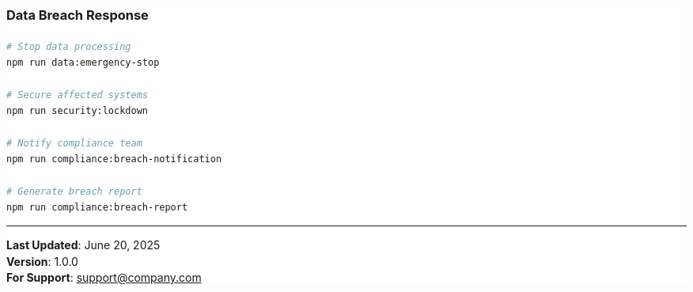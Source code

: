 ### Data Breach Response
```bash
# Stop data processing
npm run data:emergency-stop

# Secure affected systems
npm run security:lockdown

# Notify compliance team
npm run compliance:breach-notification

# Generate breach report
npm run compliance:breach-report
```

---

**Last Updated**: June 20, 2025  
**Version**: 1.0.0  
**For Support**: support@company.com
